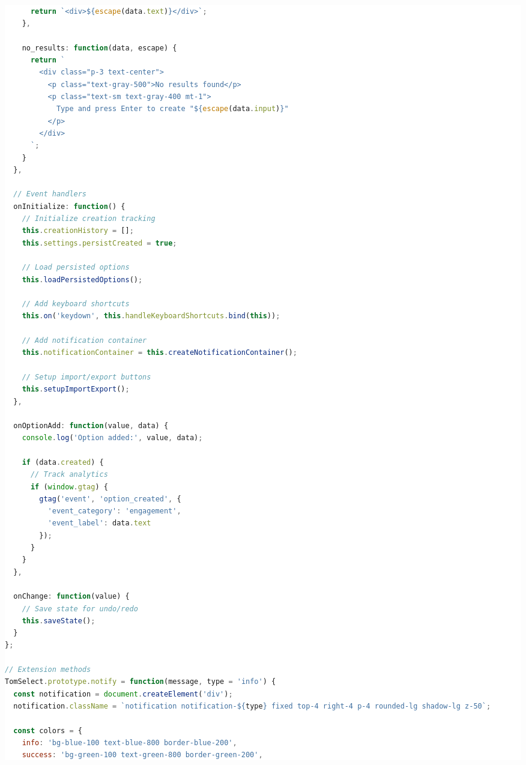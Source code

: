```javascript
      return `<div>${escape(data.text)}</div>`;
    },
    
    no_results: function(data, escape) {
      return `
        <div class="p-3 text-center">
          <p class="text-gray-500">No results found</p>
          <p class="text-sm text-gray-400 mt-1">
            Type and press Enter to create "${escape(data.input)}"
          </p>
        </div>
      `;
    }
  },
  
  // Event handlers
  onInitialize: function() {
    // Initialize creation tracking
    this.creationHistory = [];
    this.settings.persistCreated = true;
    
    // Load persisted options
    this.loadPersistedOptions();
    
    // Add keyboard shortcuts
    this.on('keydown', this.handleKeyboardShortcuts.bind(this));
    
    // Add notification container
    this.notificationContainer = this.createNotificationContainer();
    
    // Setup import/export buttons
    this.setupImportExport();
  },
  
  onOptionAdd: function(value, data) {
    console.log('Option added:', value, data);
    
    if (data.created) {
      // Track analytics
      if (window.gtag) {
        gtag('event', 'option_created', {
          'event_category': 'engagement',
          'event_label': data.text
        });
      }
    }
  },
  
  onChange: function(value) {
    // Save state for undo/redo
    this.saveState();
  }
};

// Extension methods
TomSelect.prototype.notify = function(message, type = 'info') {
  const notification = document.createElement('div');
  notification.className = `notification notification-${type} fixed top-4 right-4 p-4 rounded-lg shadow-lg z-50`;
  
  const colors = {
    info: 'bg-blue-100 text-blue-800 border-blue-200',
    success: 'bg-green-100 text-green-800 border-green-200',
```